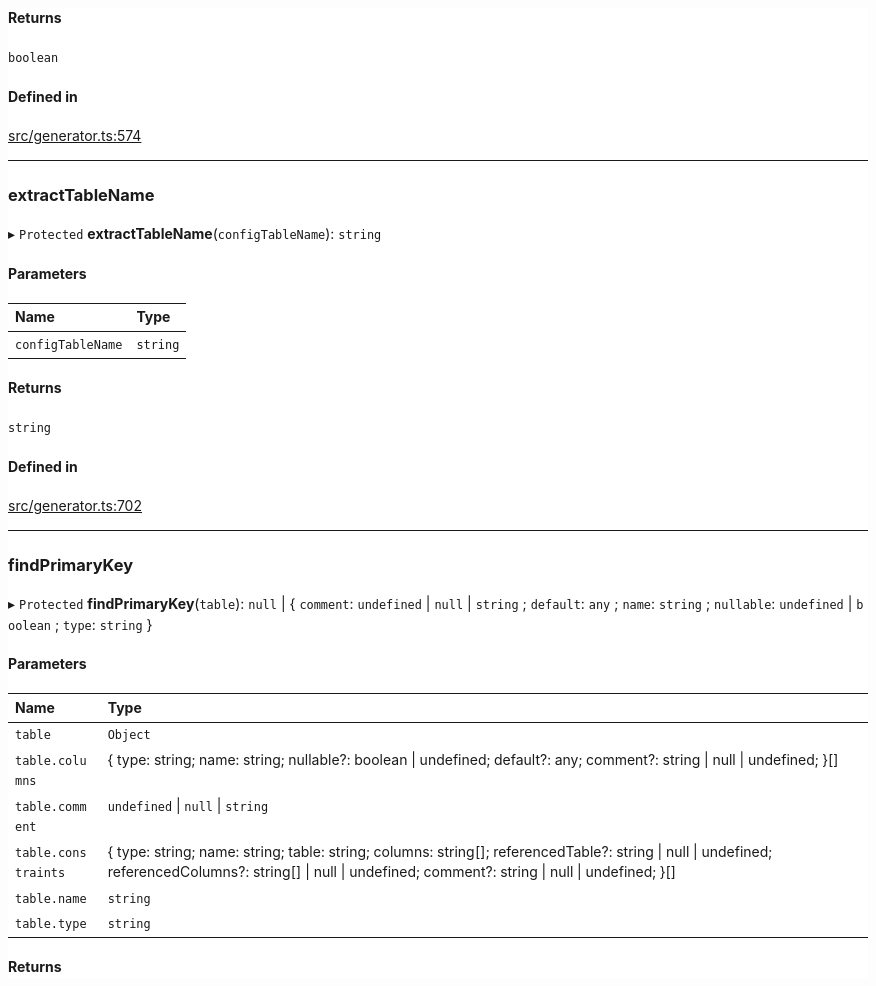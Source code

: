 #### Returns

`boolean`

#### Defined in

[src/generator.ts:574](https://github.com/lorefnon/ts-sql-codegen/blob/8731713/src/generator.ts#L574)

___

### extractTableName

▸ `Protected` **extractTableName**(`configTableName`): `string`

#### Parameters

| Name | Type |
| :------ | :------ |
| `configTableName` | `string` |

#### Returns

`string`

#### Defined in

[src/generator.ts:702](https://github.com/lorefnon/ts-sql-codegen/blob/8731713/src/generator.ts#L702)

___

### findPrimaryKey

▸ `Protected` **findPrimaryKey**(`table`): ``null`` \| { `comment`: `undefined` \| ``null`` \| `string` ; `default`: `any` ; `name`: `string` ; `nullable`: `undefined` \| `boolean` ; `type`: `string`  }

#### Parameters

| Name | Type |
| :------ | :------ |
| `table` | `Object` |
| `table.columns` | { type: string; name: string; nullable?: boolean \| undefined; default?: any; comment?: string \| null \| undefined; }[] |
| `table.comment` | `undefined` \| ``null`` \| `string` |
| `table.constraints` | { type: string; name: string; table: string; columns: string[]; referencedTable?: string \| null \| undefined; referencedColumns?: string[] \| null \| undefined; comment?: string \| null \| undefined; }[] |
| `table.name` | `string` |
| `table.type` | `string` |

#### Returns
